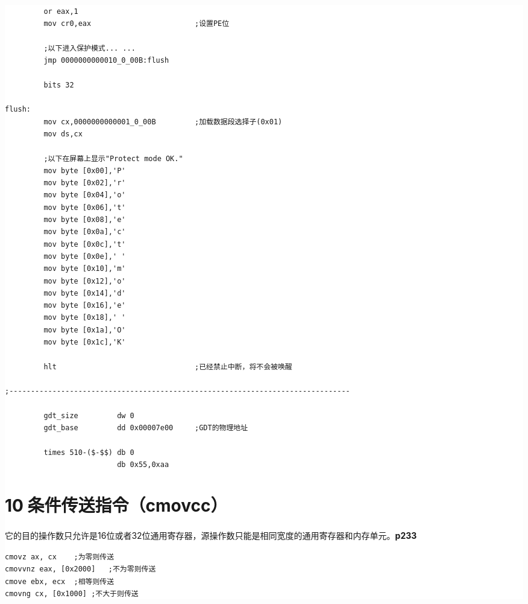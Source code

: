 ```assembly
         or eax,1
         mov cr0,eax                        ;设置PE位

         ;以下进入保护模式... ...
         jmp 0000000000010_0_00B:flush

         bits 32

flush:
         mov cx,0000000000001_0_00B         ;加载数据段选择子(0x01)
         mov ds,cx

         ;以下在屏幕上显示"Protect mode OK."
         mov byte [0x00],'P'
         mov byte [0x02],'r'
         mov byte [0x04],'o'
         mov byte [0x06],'t'
         mov byte [0x08],'e'
         mov byte [0x0a],'c'
         mov byte [0x0c],'t'
         mov byte [0x0e],' '
         mov byte [0x10],'m'
         mov byte [0x12],'o'
         mov byte [0x14],'d'
         mov byte [0x16],'e'
         mov byte [0x18],' '
         mov byte [0x1a],'O'
         mov byte [0x1c],'K'

         hlt                                ;已经禁止中断，将不会被唤醒 

;-------------------------------------------------------------------------------
     
         gdt_size         dw 0
         gdt_base         dd 0x00007e00     ;GDT的物理地址 
                             
         times 510-($-$$) db 0
                          db 0x55,0xaa
```

# 10 条件传送指令（cmovcc）

它的目的操作数只允许是16位或者32位通用寄存器，源操作数只能是相同宽度的通用寄存器和内存单元。**p233**

```assembly
cmovz ax, cx	;为零则传送
cmovvnz eax, [0x2000]	;不为零则传送
cmove ebx, ecx	;相等则传送
cmovng cx, [0x1000]	;不大于则传送
```
